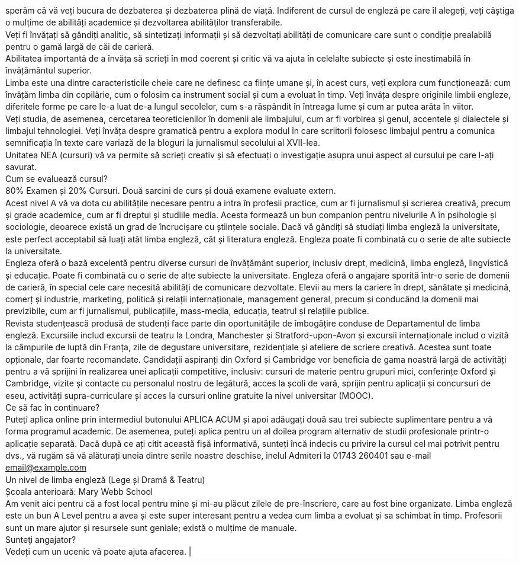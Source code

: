 sperăm că vă veți bucura de dezbaterea și dezbaterea plină de viață. Indiferent de cursul de engleză pe care îl alegeți, veți câștiga o mulțime de abilități academice și dezvoltarea abilităților transferabile.<br/>Veți fi învățați să gândiți analitic, să sintetizați informații și să dezvoltați abilități de comunicare care sunt o condiție prealabilă pentru o gamă largă de căi de carieră.<br/>Abilitatea importantă de a învăța să scrieți în mod coerent și critic vă va ajuta în celelalte subiecte și este inestimabilă în învățământul superior.<br/>Limba este una dintre caracteristicile cheie care ne definesc ca ființe umane și, în acest curs, veți explora cum funcționează: cum învățăm limba din copilărie, cum o folosim ca instrument social și cum a evoluat în timp. Veți învăța despre originile limbii engleze, diferitele forme pe care le-a luat de-a lungul secolelor, cum s-a răspândit în întreaga lume și cum ar putea arăta în viitor.<br/>Veți studia, de asemenea, cercetarea teoreticienilor în domenii ale limbajului, cum ar fi vorbirea și genul, accentele și dialectele și limbajul tehnologiei. Veți învăța despre gramatică pentru a explora modul în care scriitorii folosesc limbajul pentru a comunica semnificația în texte care variază de la bloguri la jurnalismul secolului al XVII-lea.<br/>Unitatea NEA (cursuri) vă va permite să scrieți creativ și să efectuați o investigație asupra unui aspect al cursului pe care l-ați savurat.<br/>Cum se evaluează cursul?<br/>80% Examen și 20% Cursuri. Două sarcini de curs și două examene evaluate extern.<br/>Acest nivel A vă va dota cu abilitățile necesare pentru a intra în profesii practice, cum ar fi jurnalismul și scrierea creativă, precum și grade academice, cum ar fi dreptul și studiile media. Acesta formează un bun companion pentru nivelurile A în psihologie și sociologie, deoarece există un grad de încrucișare cu științele sociale. Dacă vă gândiți să studiați limba engleză la universitate, este perfect acceptabil să luați atât limba engleză, cât și literatura engleză. Engleza poate fi combinată cu o serie de alte subiecte la universitate.<br/>Engleza oferă o bază excelentă pentru diverse cursuri de învățământ superior, inclusiv drept, medicină, limba engleză, lingvistică și educație. Poate fi combinată cu o serie de alte subiecte la universitate. Engleza oferă o angajare sporită într-o serie de domenii de carieră, în special cele care necesită abilități de comunicare dezvoltate. Elevii au mers la cariere în drept, sănătate și medicină, comerț și industrie, marketing, politică și relații internaționale, management general, precum și conducând la domenii mai previzibile, cum ar fi jurnalismul, publicațiile, mass-media, educația, teatrul și relațiile publice.<br/>Revista studențească produsă de studenți face parte din oportunitățile de îmbogățire conduse de Departamentul de limba engleză. Excursiile includ excursii de teatru la Londra, Manchester și Stratford-upon-Avon și excursii internaționale includ o vizită la câmpurile de luptă din Franța, zile de degustare universitare, rezidențiale și ateliere de scriere creativă. Acestea sunt toate opționale, dar foarte recomandate. Candidații aspiranți din Oxford și Cambridge vor beneficia de gama noastră largă de activități pentru a vă sprijini în realizarea unei aplicații competitive, inclusiv: cursuri de materie pentru grupuri mici, conferințe Oxford și Cambridge, vizite și contacte cu personalul nostru de legătură, acces la școli de vară, sprijin pentru aplicații și concursuri de eseu, activități supra-curriculare și acces la cursuri online gratuite la nivel universitar (MOOC).<br/>Ce să fac în continuare?<br/>Puteți aplica online prin intermediul butonului APLICA ACUM și apoi adăugați două sau trei subiecte suplimentare pentru a vă forma programul academic. De asemenea, puteți aplica pentru un al doilea program alternativ de studii profesionale printr-o aplicație separată. Dacă după ce ați citit această fișă informativă, sunteți încă indecis cu privire la cursul cel mai potrivit pentru dvs., vă rugăm să vă alăturați uneia dintre serile noastre deschise, inelul Admiteri la 01743 260401 sau e-mail email@example.com<br/>Un nivel de limba engleză (Lege și Dramă & Teatru)<br/>Școala anterioară: Mary Webb School<br/>Am venit aici pentru că a fost local pentru mine și mi-au plăcut zilele de pre-înscriere, care au fost bine organizate. Limba engleză este un bun A Level pentru a avea și este super interesant pentru a vedea cum limba a evoluat și sa schimbat în timp. Profesorii sunt un mare ajutor și resursele sunt geniale; există o mulțime de manuale.<br/>Sunteţi angajator?<br/>Vedeți cum un ucenic vă poate ajuta afacerea. |